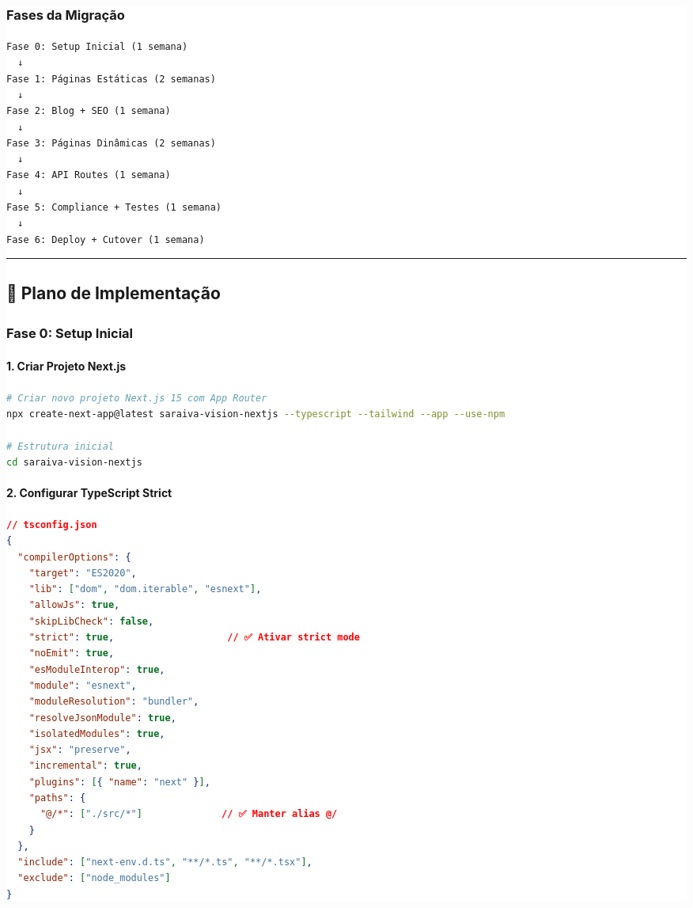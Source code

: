 ### Fases da Migração

```
Fase 0: Setup Inicial (1 semana)
  ↓
Fase 1: Páginas Estáticas (2 semanas)
  ↓
Fase 2: Blog + SEO (1 semana)
  ↓
Fase 3: Páginas Dinâmicas (2 semanas)
  ↓
Fase 4: API Routes (1 semana)
  ↓
Fase 5: Compliance + Testes (1 semana)
  ↓
Fase 6: Deploy + Cutover (1 semana)
```

---

## 📝 Plano de Implementação

### Fase 0: Setup Inicial

#### 1. Criar Projeto Next.js

```bash
# Criar novo projeto Next.js 15 com App Router
npx create-next-app@latest saraiva-vision-nextjs --typescript --tailwind --app --use-npm

# Estrutura inicial
cd saraiva-vision-nextjs
```

#### 2. Configurar TypeScript Strict

```json
// tsconfig.json
{
  "compilerOptions": {
    "target": "ES2020",
    "lib": ["dom", "dom.iterable", "esnext"],
    "allowJs": true,
    "skipLibCheck": false,
    "strict": true,                    // ✅ Ativar strict mode
    "noEmit": true,
    "esModuleInterop": true,
    "module": "esnext",
    "moduleResolution": "bundler",
    "resolveJsonModule": true,
    "isolatedModules": true,
    "jsx": "preserve",
    "incremental": true,
    "plugins": [{ "name": "next" }],
    "paths": {
      "@/*": ["./src/*"]              // ✅ Manter alias @/
    }
  },
  "include": ["next-env.d.ts", "**/*.ts", "**/*.tsx"],
  "exclude": ["node_modules"]
}
```
